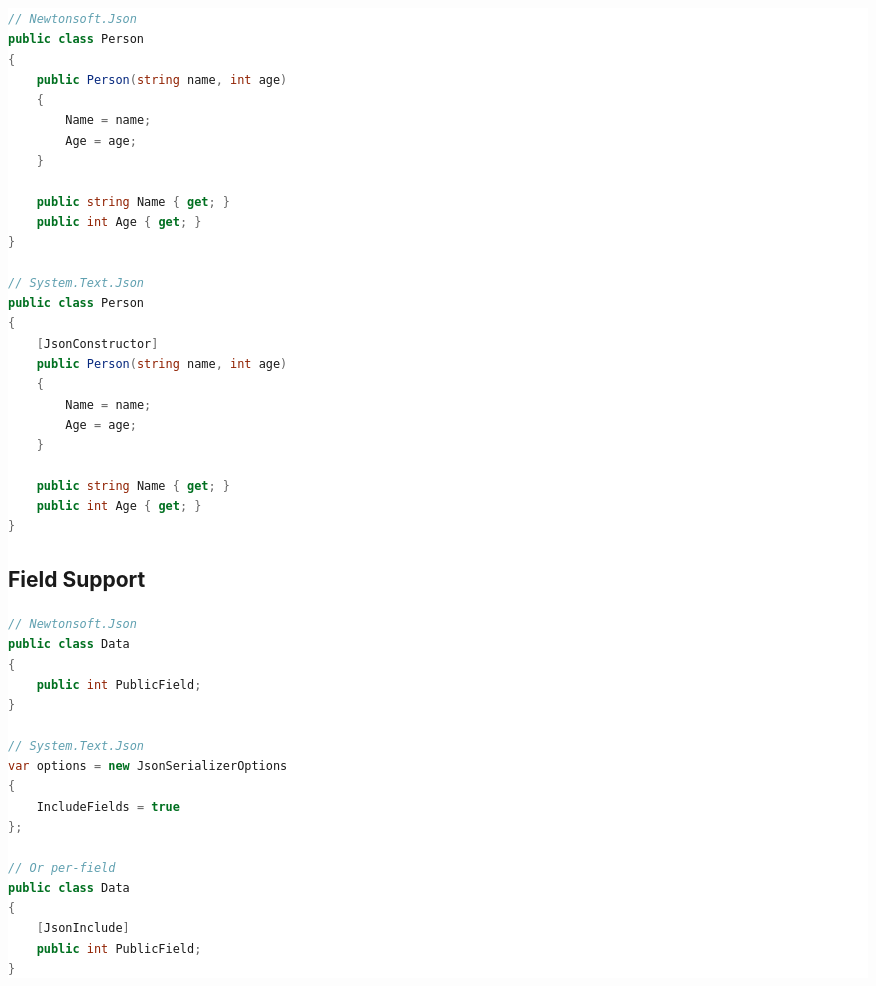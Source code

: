 ```csharp
// Newtonsoft.Json
public class Person
{
    public Person(string name, int age)
    {
        Name = name;
        Age = age;
    }
    
    public string Name { get; }
    public int Age { get; }
}

// System.Text.Json
public class Person
{
    [JsonConstructor]
    public Person(string name, int age)
    {
        Name = name;
        Age = age;
    }
    
    public string Name { get; }
    public int Age { get; }
}
```

## Field Support

```csharp
// Newtonsoft.Json
public class Data
{
    public int PublicField;
}

// System.Text.Json
var options = new JsonSerializerOptions
{
    IncludeFields = true
};

// Or per-field
public class Data
{
    [JsonInclude]
    public int PublicField;
}
```
